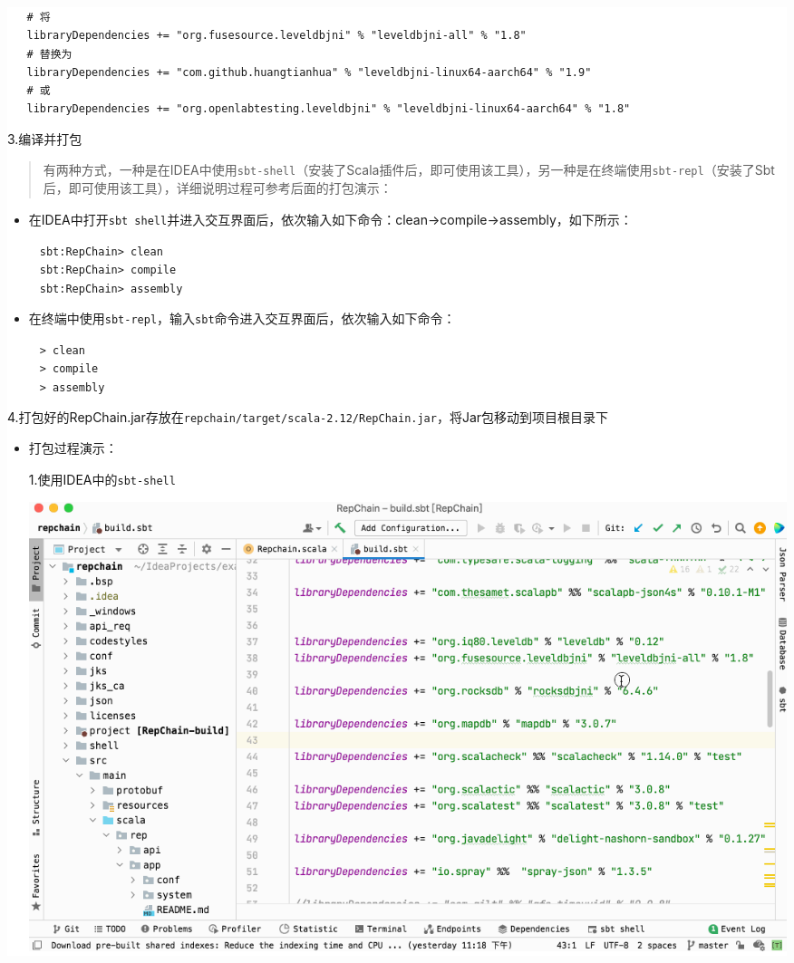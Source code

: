   ```shell
     # 将
     libraryDependencies += "org.fusesource.leveldbjni" % "leveldbjni-all" % "1.8"
     # 替换为
     libraryDependencies += "com.github.huangtianhua" % "leveldbjni-linux64-aarch64" % "1.9"
     # 或
     libraryDependencies += "org.openlabtesting.leveldbjni" % "leveldbjni-linux64-aarch64" % "1.8"
  ```
  
3.编译并打包
  
  > 有两种方式，一种是在IDEA中使用`sbt-shell`（安装了Scala插件后，即可使用该工具），另一种是在终端使用`sbt-repl`（安装了Sbt后，即可使用该工具），详细说明过程可参考后面的打包演示：
  
  * 在IDEA中打开`sbt shell`并进入交互界面后，依次输入如下命令：clean->compile->assembly，如下所示：
  
  ```shell
       sbt:RepChain> clean 
       sbt:RepChain> compile 
       sbt:RepChain> assembly
  ```
  
  * 在终端中使用`sbt-repl`，输入`sbt`命令进入交互界面后，依次输入如下命令：
  
  ```shell
       > clean 
       > compile 
       > assembly
  ```
  
  4.打包好的RepChain.jar存放在`repchain/target/scala-2.12/RepChain.jar`，将Jar包移动到项目根目录下
  
* 打包过程演示：

  1.使用IDEA中的`sbt-shell`

  ![sbt-shell-compile](img/sbt-shell-compile.gif)
